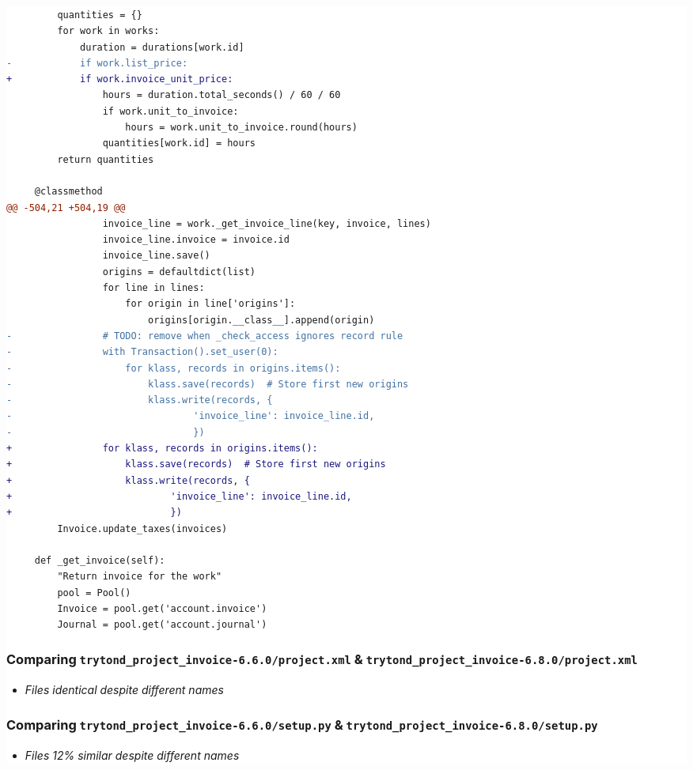 ```diff
         quantities = {}
         for work in works:
             duration = durations[work.id]
-            if work.list_price:
+            if work.invoice_unit_price:
                 hours = duration.total_seconds() / 60 / 60
                 if work.unit_to_invoice:
                     hours = work.unit_to_invoice.round(hours)
                 quantities[work.id] = hours
         return quantities
 
     @classmethod
@@ -504,21 +504,19 @@
                 invoice_line = work._get_invoice_line(key, invoice, lines)
                 invoice_line.invoice = invoice.id
                 invoice_line.save()
                 origins = defaultdict(list)
                 for line in lines:
                     for origin in line['origins']:
                         origins[origin.__class__].append(origin)
-                # TODO: remove when _check_access ignores record rule
-                with Transaction().set_user(0):
-                    for klass, records in origins.items():
-                        klass.save(records)  # Store first new origins
-                        klass.write(records, {
-                                'invoice_line': invoice_line.id,
-                                })
+                for klass, records in origins.items():
+                    klass.save(records)  # Store first new origins
+                    klass.write(records, {
+                            'invoice_line': invoice_line.id,
+                            })
         Invoice.update_taxes(invoices)
 
     def _get_invoice(self):
         "Return invoice for the work"
         pool = Pool()
         Invoice = pool.get('account.invoice')
         Journal = pool.get('account.journal')
```

### Comparing `trytond_project_invoice-6.6.0/project.xml` & `trytond_project_invoice-6.8.0/project.xml`

 * *Files identical despite different names*

### Comparing `trytond_project_invoice-6.6.0/setup.py` & `trytond_project_invoice-6.8.0/setup.py`

 * *Files 12% similar despite different names*
